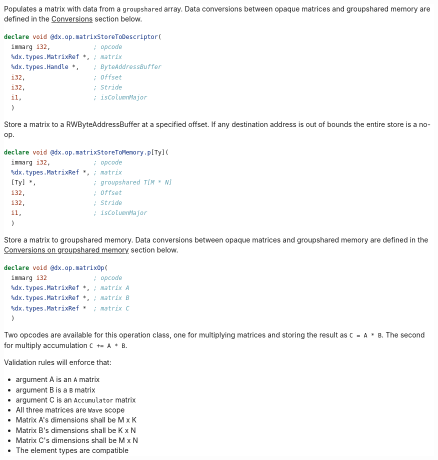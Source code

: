 Populates a matrix with data from a `groupshared` array. Data conversions
between opaque matrices and groupshared memory are defined in the
[Conversions](#conversions) section below.

```llvm
declare void @dx.op.matrixStoreToDescriptor(
  immarg i32,            ; opcode
  %dx.types.MatrixRef *, ; matrix
  %dx.types.Handle *,    ; ByteAddressBuffer
  i32,                   ; Offset
  i32,                   ; Stride
  i1,                    ; isColumnMajor
  )
```

Store a matrix to a RWByteAddressBuffer at a specified offset. If any
destination address is out of bounds the entire store is a no-op.

```llvm
declare void @dx.op.matrixStoreToMemory.p[Ty](
  immarg i32,            ; opcode
  %dx.types.MatrixRef *, ; matrix
  [Ty] *,                ; groupshared T[M * N]
  i32,                   ; Offset
  i32,                   ; Stride
  i1,                    ; isColumnMajor
  )
```

Store a matrix to groupshared memory. Data conversions between opaque matrices
and groupshared memory are defined in the [Conversions on groupshared
memory](#conversions-on-groupshared-memory) section below.

```llvm
declare void @dx.op.matrixOp(
  immarg i32             ; opcode
  %dx.types.MatrixRef *, ; matrix A
  %dx.types.MatrixRef *, ; matrix B
  %dx.types.MatrixRef *  ; matrix C
  )
```

Two opcodes are available for this operation class, one for multiplying matrices
and storing the result as `C = A * B`. The second for multiply accumulation `C
+= A * B`.

Validation rules will enforce that:
* argument A is an `A` matrix
* argument B is a `B` matrix
* argument C is an `Accumulator` matrix
* All three matrices are `Wave` scope
* Matrix A's dimensions shall be M x K
* Matrix B's dimensions shall be K x N
* Matrix C's dimensions shall be M x N
* The element types are compatible
